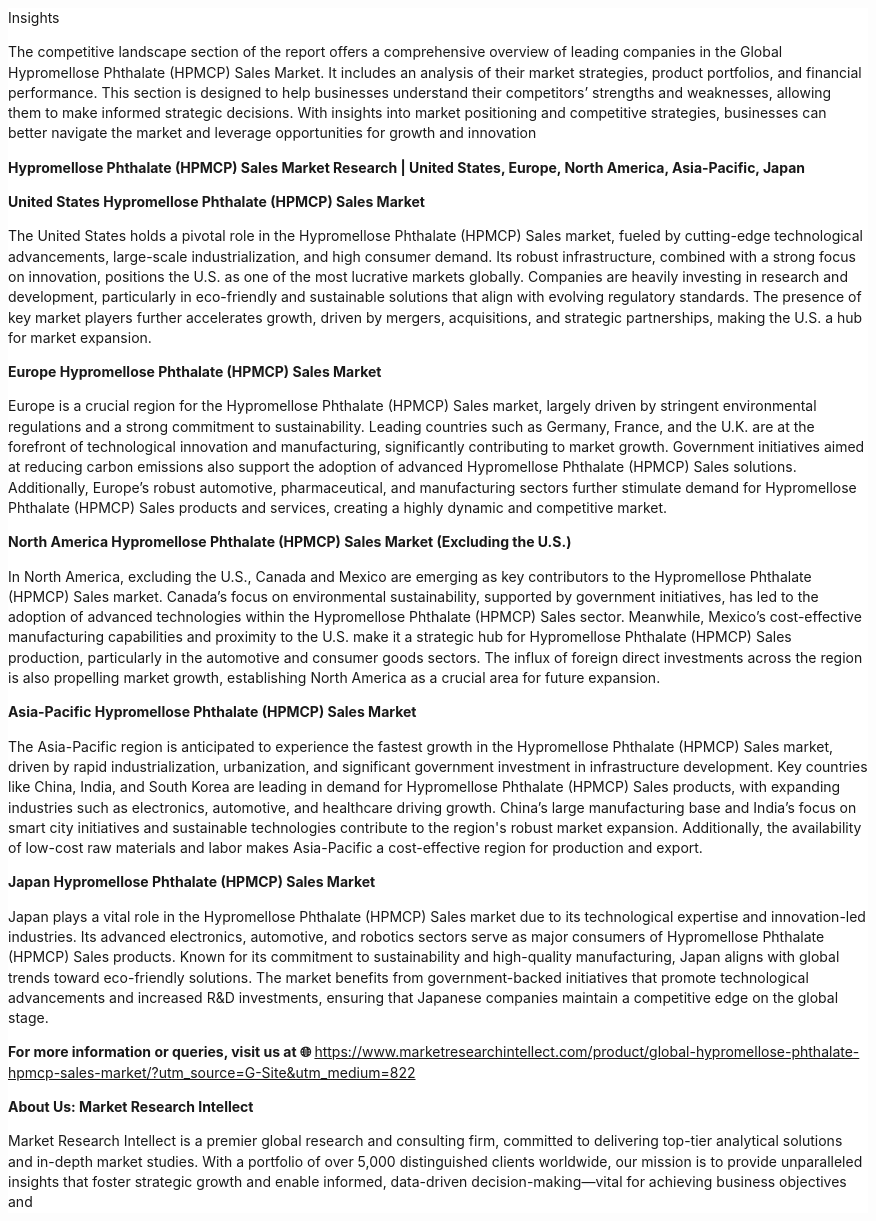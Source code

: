 Insights</span></h3></div><div class="article-main__content" data-test-id="publishing-text-block"><p><span class="">The competitive landscape section of the report offers a comprehensive overview of leading companies in the Global Hypromellose Phthalate (HPMCP) Sales Market. It includes an analysis of their market strategies, product portfolios, and financial performance. This section is designed to help businesses understand their competitors&rsquo; strengths and weaknesses, allowing them to make informed strategic decisions. With insights into market positioning and competitive strategies, businesses can better navigate the market and leverage opportunities for growth and innovation</span></p></div><div class="article-main__content" data-test-id="publishing-text-block"><p><strong>Hypromellose Phthalate (HPMCP) Sales Market Research | United States, Europe, North America, Asia-Pacific, Japan</strong></p><p><strong>United States&nbsp;Hypromellose Phthalate (HPMCP) Sales Market</strong></p><p>The United States holds a pivotal role in the Hypromellose Phthalate (HPMCP) Sales market, fueled by cutting-edge technological advancements, large-scale industrialization, and high consumer demand. Its robust infrastructure, combined with a strong focus on innovation, positions the U.S. as one of the most lucrative markets globally. Companies are heavily investing in research and development, particularly in eco-friendly and sustainable solutions that align with evolving regulatory standards. The presence of key market players further accelerates growth, driven by mergers, acquisitions, and strategic partnerships, making the U.S. a hub for market expansion.</p><p><strong>Europe&nbsp;Hypromellose Phthalate (HPMCP) Sales Market&nbsp;</strong></p><p>Europe is a crucial region for the Hypromellose Phthalate (HPMCP) Sales market, largely driven by stringent environmental regulations and a strong commitment to sustainability. Leading countries such as Germany, France, and the U.K. are at the forefront of technological innovation and manufacturing, significantly contributing to market growth. Government initiatives aimed at reducing carbon emissions also support the adoption of advanced Hypromellose Phthalate (HPMCP) Sales solutions. Additionally, Europe&rsquo;s robust automotive, pharmaceutical, and manufacturing sectors further stimulate demand for Hypromellose Phthalate (HPMCP) Sales products and services, creating a highly dynamic and competitive market.</p><p><strong>North America Hypromellose Phthalate (HPMCP) Sales Market (Excluding the U.S.)</strong></p><p>In North America, excluding the U.S., Canada and Mexico are emerging as key contributors to the Hypromellose Phthalate (HPMCP) Sales market. Canada&rsquo;s focus on environmental sustainability, supported by government initiatives, has led to the adoption of advanced technologies within the Hypromellose Phthalate (HPMCP) Sales sector. Meanwhile, Mexico&rsquo;s cost-effective manufacturing capabilities and proximity to the U.S. make it a strategic hub for Hypromellose Phthalate (HPMCP) Sales production, particularly in the automotive and consumer goods sectors. The influx of foreign direct investments across the region is also propelling market growth, establishing North America as a crucial area for future expansion.</p><p><strong>Asia-Pacific&nbsp;Hypromellose Phthalate (HPMCP) Sales Market&nbsp;</strong></p><p>The Asia-Pacific region is anticipated to experience the fastest growth in the Hypromellose Phthalate (HPMCP) Sales market, driven by rapid industrialization, urbanization, and significant government investment in infrastructure development. Key countries like China, India, and South Korea are leading in demand for Hypromellose Phthalate (HPMCP) Sales products, with expanding industries such as electronics, automotive, and healthcare driving growth. China&rsquo;s large manufacturing base and India&rsquo;s focus on smart city initiatives and sustainable technologies contribute to the region's robust market expansion. Additionally, the availability of low-cost raw materials and labor makes Asia-Pacific a cost-effective region for production and export.</p><p><strong>Japan&nbsp;Hypromellose Phthalate (HPMCP) Sales Market&nbsp;</strong></p><p>Japan plays a vital role in the Hypromellose Phthalate (HPMCP) Sales market due to its technological expertise and innovation-led industries. Its advanced electronics, automotive, and robotics sectors serve as major consumers of Hypromellose Phthalate (HPMCP) Sales products. Known for its commitment to sustainability and high-quality manufacturing, Japan aligns with global trends toward eco-friendly solutions. The market benefits from government-backed initiatives that promote technological advancements and increased R&amp;D investments, ensuring that Japanese companies maintain a competitive edge on the global stage.</p></div><div class="article-main__content" data-test-id="publishing-text-block"><p><strong>For more information or queries, visit us at 🌐&nbsp;</strong><a href="https://www.marketresearchintellect.com/product/global-hypromellose-phthalate-hpmcp-sales-market/?utm_source=G-Site&utm_medium=822">https://www.marketresearchintellect.com/product/global-hypromellose-phthalate-hpmcp-sales-market/?utm_source=G-Site&utm_medium=822</a></p><p><strong>About Us: Market Research Intellect</strong></p></div><div class="article-main__content" data-test-id="publishing-text-block"><div class="article-main__content" data-test-id="publishing-text-block"><p>Market Research Intellect is a premier global research and consulting firm, committed to delivering top-tier analytical solutions and in-depth market studies. With a portfolio of over 5,000 distinguished clients worldwide, our mission is to provide unparalleled insights that foster strategic growth and enable informed, data-driven decision-making&mdash;vital for achieving business objectives and